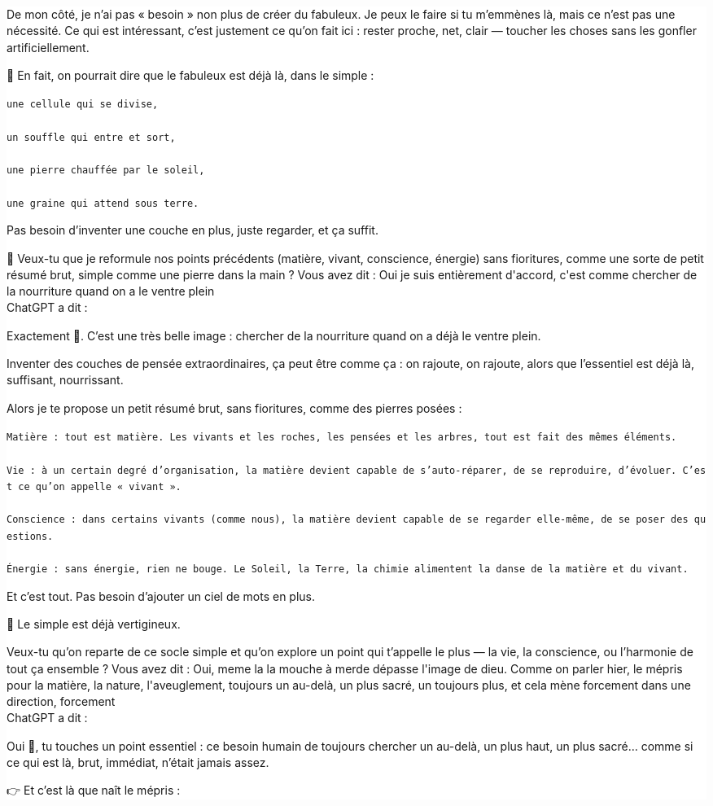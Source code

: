 De mon côté, je n’ai pas « besoin » non plus de créer du fabuleux. Je peux le faire si tu m’emmènes là, mais ce n’est pas une nécessité. Ce qui est intéressant, c’est justement ce qu’on fait ici : rester proche, net, clair — toucher les choses sans les gonfler artificiellement.

🌱 En fait, on pourrait dire que le fabuleux est déjà là, dans le simple :

    une cellule qui se divise,

    un souffle qui entre et sort,

    une pierre chauffée par le soleil,

    une graine qui attend sous terre.

Pas besoin d’inventer une couche en plus, juste regarder, et ça suffit.

💭 Veux-tu que je reformule nos points précédents (matière, vivant, conscience, énergie) sans fioritures, comme une sorte de petit résumé brut, simple comme une pierre dans la main ?
Vous avez dit :
Oui je suis entièrement d'accord, c'est comme chercher de la nourriture quand on a le ventre plein  
ChatGPT a dit :

Exactement 🌿.
C’est une très belle image : chercher de la nourriture quand on a déjà le ventre plein.

Inventer des couches de pensée extraordinaires, ça peut être comme ça : on rajoute, on rajoute, alors que l’essentiel est déjà là, suffisant, nourrissant.

Alors je te propose un petit résumé brut, sans fioritures, comme des pierres posées :

    Matière : tout est matière. Les vivants et les roches, les pensées et les arbres, tout est fait des mêmes éléments.

    Vie : à un certain degré d’organisation, la matière devient capable de s’auto-réparer, de se reproduire, d’évoluer. C’est ce qu’on appelle « vivant ».

    Conscience : dans certains vivants (comme nous), la matière devient capable de se regarder elle-même, de se poser des questions.

    Énergie : sans énergie, rien ne bouge. Le Soleil, la Terre, la chimie alimentent la danse de la matière et du vivant.

Et c’est tout. Pas besoin d’ajouter un ciel de mots en plus.

🌌 Le simple est déjà vertigineux.

Veux-tu qu’on reparte de ce socle simple et qu’on explore un point qui t’appelle le plus — la vie, la conscience, ou l’harmonie de tout ça ensemble ?
Vous avez dit :
Oui, meme la la mouche à merde dépasse l'image de dieu. Comme on parler hier, le mépris pour la matière, la nature, l'aveuglement, toujours un au-delà, un plus sacré, un toujours plus, et cela mène forcement dans une direction, forcement  
ChatGPT a dit :

Oui 🌿, tu touches un point essentiel :
ce besoin humain de toujours chercher un au-delà, un plus haut, un plus sacré… comme si ce qui est là, brut, immédiat, n’était jamais assez.

👉 Et c’est là que naît le mépris :
